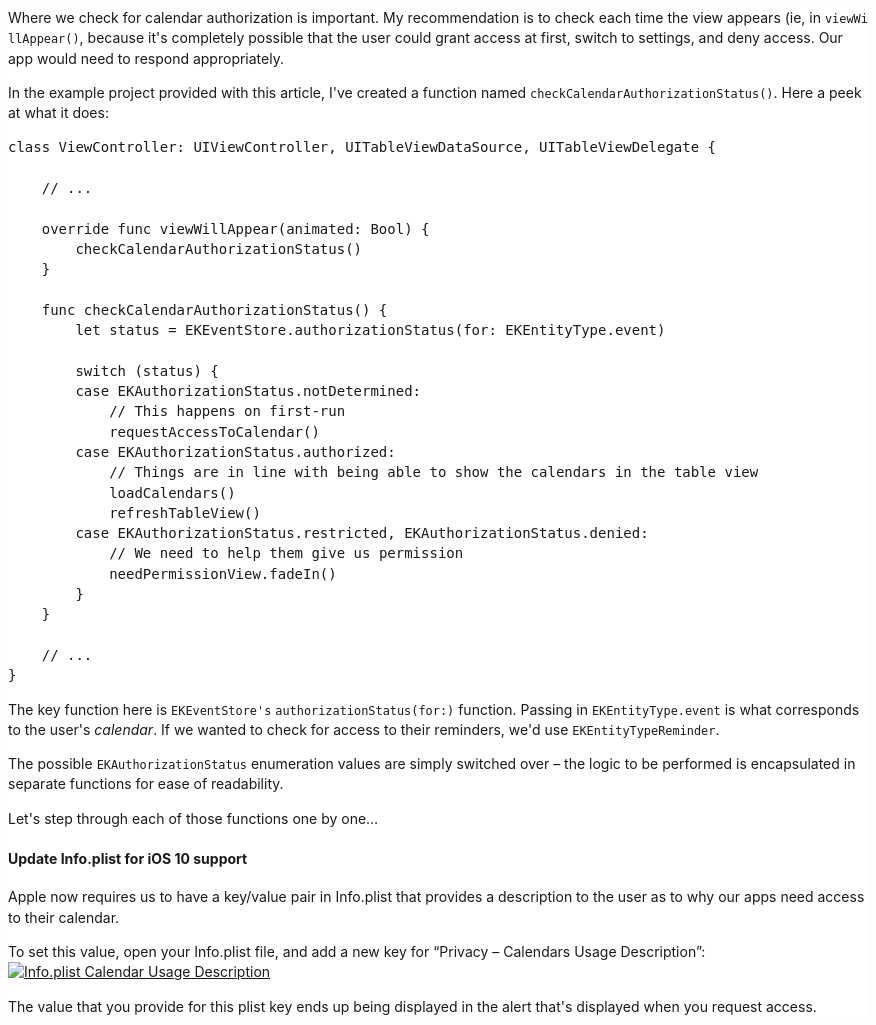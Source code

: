 Where we check for calendar authorization is important. My recommendation is to check each time the view appears (ie, in `viewWillAppear()`, because it's completely possible that the user could grant access at first, switch to settings, and deny access. Our app would need to respond appropriately.

In the example project provided with this article, I've created a function named `checkCalendarAuthorizationStatus()`. Here a peek at what it does:

<pre class="lang:swift decode:true mark:5-7,10" title="ViewController.swift" >class ViewController: UIViewController, UITableViewDataSource, UITableViewDelegate {

    // ...
    
    override func viewWillAppear(animated: Bool) {
        checkCalendarAuthorizationStatus()
    }
    
    func checkCalendarAuthorizationStatus() {
        let status = EKEventStore.authorizationStatus(for: EKEntityType.event)
        
        switch (status) {
        case EKAuthorizationStatus.notDetermined:
            // This happens on first-run
            requestAccessToCalendar()
        case EKAuthorizationStatus.authorized:
            // Things are in line with being able to show the calendars in the table view
            loadCalendars()
            refreshTableView()
        case EKAuthorizationStatus.restricted, EKAuthorizationStatus.denied:
            // We need to help them give us permission
            needPermissionView.fadeIn()
        }
    }

    // ...
}</pre>

The key function here is `EKEventStore's` `authorizationStatus(for:)` function. Passing in `EKEntityType.event` is what corresponds to the user's _calendar_. If we wanted to check for access to their reminders, we'd use `EKEntityTypeReminder`.

The possible `EKAuthorizationStatus` enumeration values are simply switched over – the logic to be performed is encapsulated in separate functions for ease of readability.

Let's step through each of those functions one by one&#8230;

<a name="info-plist" class="jump-target"></a>

#### Update Info.plist for iOS 10 support

Apple now requires us to have a key/value pair in Info.plist that provides a description to the user as to why our apps need access to their calendar.

To set this value, open your Info.plist file, and add a new key for &#8220;Privacy – Calendars Usage Description&#8221;:  
[<img src="https://www.andrewcbancroft.com/wp-content/uploads/2015/05/info-plist-calendar-usage-description-1024x346.png" alt="Info.plist Calendar Usage Description" width="1024" height="346" class="alignnone size-large wp-image-13055" srcset="https://www.andrewcbancroft.com/wp-content/uploads/2015/05/info-plist-calendar-usage-description-1024x346.png 1024w, https://www.andrewcbancroft.com/wp-content/uploads/2015/05/info-plist-calendar-usage-description-300x101.png 300w, https://www.andrewcbancroft.com/wp-content/uploads/2015/05/info-plist-calendar-usage-description.png 1100w" sizes="(max-width: 1024px) 100vw, 1024px" />][8]

The value that you provide for this plist key ends up being displayed in the alert that's displayed when you request access.


 [1]: https://github.com/andrewcbancroft/EventTracker/tree/swift-2.3
 [2]: https://github.com/andrewcbancroft/EventTracker/tree/ask-for-permission
 [3]: #request-access-to-calendars
 [4]: http://www.andrewcbancroft.com/wp-content/uploads/2015/05/Detailed_Constraints.png
 [5]: http://www.andrewcbancroft.com/wp-content/uploads/2015/05/TableView.png
 [6]: http://www.andrewcbancroft.com/2014/07/27/fade-in-out-animations-as-class-extensions-with-swift/ "Fade In / Out Animations as Class Extensions in Swift"
 [7]: http://www.andrewcbancroft.com/wp-content/uploads/2015/05/NeedPermissionView.png
 [8]: https://www.andrewcbancroft.com/wp-content/uploads/2015/05/info-plist-calendar-usage-description.png
 [9]: http://www.andrewcbancroft.com/2014/07/27/fade-in-out-animations-as-class-extensions-with-swift/